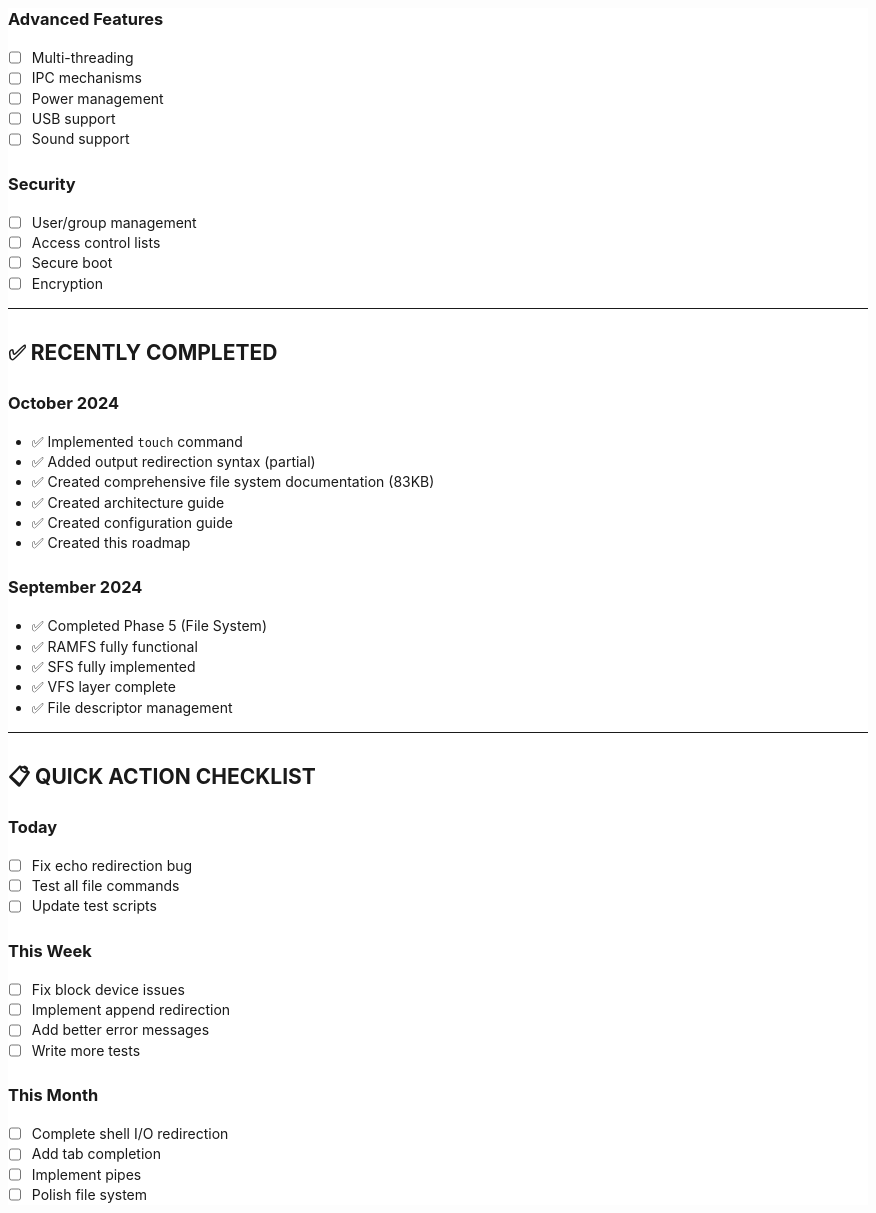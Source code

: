 ### Advanced Features
- [ ] Multi-threading
- [ ] IPC mechanisms
- [ ] Power management
- [ ] USB support
- [ ] Sound support

### Security
- [ ] User/group management
- [ ] Access control lists
- [ ] Secure boot
- [ ] Encryption

---

## ✅ RECENTLY COMPLETED

### October 2024
- ✅ Implemented `touch` command
- ✅ Added output redirection syntax (partial)
- ✅ Created comprehensive file system documentation (83KB)
- ✅ Created architecture guide
- ✅ Created configuration guide
- ✅ Created this roadmap

### September 2024
- ✅ Completed Phase 5 (File System)
- ✅ RAMFS fully functional
- ✅ SFS fully implemented
- ✅ VFS layer complete
- ✅ File descriptor management

---

## 📋 QUICK ACTION CHECKLIST

### Today
- [ ] Fix echo redirection bug
- [ ] Test all file commands
- [ ] Update test scripts

### This Week
- [ ] Fix block device issues
- [ ] Implement append redirection
- [ ] Add better error messages
- [ ] Write more tests

### This Month
- [ ] Complete shell I/O redirection
- [ ] Add tab completion
- [ ] Implement pipes
- [ ] Polish file system
